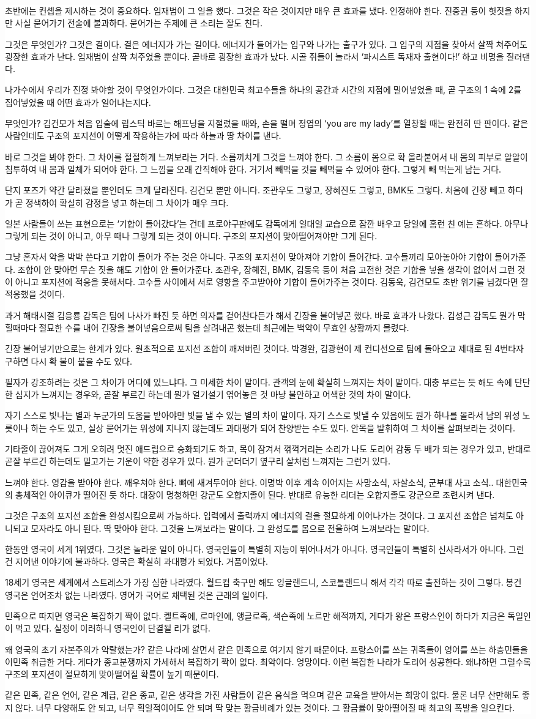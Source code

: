 초반에는 컨셉을 제시하는 것이 중요하다. 임재범이 그 일을 했다. 그것은 작은 것이지만 매우 큰 효과를 냈다. 인정해야 한다. 진중권 등이 헛짓을 하지만 사실 묻어가기 전술에 불과하다. 묻어가는 주제에 큰 소리는 잘도 친다. 

그것은 무엇인가? 그것은 결이다. 결은 에너지가 가는 길이다. 에너지가 들어가는 입구와 나가는 출구가 있다. 그 입구의 지점을 찾아서 살짝 쳐주어도 굉장한 효과가 난다. 임재범이 살짝 쳐주었을 뿐이다. 곧바로 굉장한 효과가 났다. 시골 쥐들이 놀라서 ‘파시스트 독재자 출현이다!’ 하고 비명을 질러댄다. 

나가수에서 우리가 진정 봐야할 것이 무엇인가이다. 그것은 대한민국 최고수들을 하나의 공간과 시간의 지점에 밀어넣었을 때, 곧 구조의 1 속에 2를 집어넣었을 때 어떤 효과가 일어나는지다. 

무엇인가? 김건모가 처음 입술에 립스틱 바르는 해프닝을 지절렀을 때와, 손을 떨며 정엽의 ‘you are my lady’를 열창할 때는 완전히 딴 판이다. 같은 사람인데도 구조의 포지션이 어떻게 작용하는가에 따라 하늘과 땅 차이를 낸다. 

바로 그것을 봐야 한다. 그 차이를 절절하게 느껴보라는 거다. 소름끼치게 그것을 느껴야 한다. 그 소름이 몸으로 확 올라붙어서 내 몸의 피부로 알알이 침투하여 내 몸과 일체가 되어야 한다. 그 느낌을 오래 간직해야 한다. 거기서 빼먹을 것을 빼먹을 수 있어야 한다. 그렇게 빼 먹는게 남는 거다. 

단지 포즈가 약간 달라졌을 뿐인데도 크게 달라진다. 김건모 뿐만 아니다. 조관우도 그렇고, 장혜진도 그렇고, BMK도 그렇다. 처음에 긴장 빼고 하다가 곧 정색하여 확실히 감정을 넣고 하는데 그 차이가 매우 크다. 

일본 사람들이 쓰는 표현으로는 ‘기합이 들어갔다’는 건데 프로야구판에도 감독에게 일대일 교습으로 잠깐 배우고 당일에 홈런 친 예는 흔하다. 아무나 그렇게 되는 것이 아니고, 아무 때나 그렇게 되는 것이 아니다. 구조의 포지션이 맞아떨어져야만 그게 된다. 

그냥 혼자서 악을 박박 쓴다고 기합이 들어가 주는 것은 아니다. 구조의 포지션이 맞아져야 기합이 들어간다. 고수들끼리 모아놓아야 기합이 들어가준다. 조합이 안 맞아면 무슨 짓을 해도 기합이 안 들어가준다. 조관우, 장혜진, BMK, 김동욱 등이 처음 고전한 것은 기합을 넣을 생각이 없어서 그런 것이 아니고 포지션에 적응을 못해서다. 고수들 사이에서 서로 영향을 주고받아야 기합이 들어가주는 것이다. 김동욱, 김건모도 초반 위기를 넘겼다면 잘 적응했을 것이다. 

과거 해태시절 김응룡 감독은 팀에 나사가 빠진 듯 하면 의자를 걷어찬다든가 해서 긴장을 불어넣곤 했다. 바로 효과가 나왔다. 김성근 감독도 뭔가 막힐때마다 절묘한 수를 내어 긴장을 불어넣음으로써 팀을 살려내곤 했는데 최근에는 백약이 무효인 상황까지 몰렸다. 

긴장 불어넣기만으로는 한계가 있다. 원초적으로 포지션 조합이 깨져버린 것이다. 박경완, 김광현이 제 컨디션으로 팀에 돌아오고 제대로 된 4번타자 구하면 다시 확 불이 붙을 수도 있다. 

필자가 강조하려는 것은 그 차이가 어디에 있느냐다. 그 미세한 차이 말이다. 관객의 눈에 확실히 느껴지는 차이 말이다. 대충 부르는 듯 해도 속에 단단한 심지가 느껴지는 경우와, 곧잘 부르긴 하는데 뭔가 얼기설기 엮어놓은 것 마냥 불안하고 어색한 것의 차이 말이다. 

자기 스스로 빛나는 별과 누군가의 도움을 받아야만 빛을 낼 수 있는 별의 차이 말이다. 자기 스스로 빛낼 수 있음에도 뭔가 하나를 몰라서 남의 위성 노릇이나 하는 수도 있고, 실상 묻어가는 위성에 지나지 않는데도 과대평가 되어 찬양받는 수도 있다. 안목을 발휘하여 그 차이를 살펴보라는 것이다. 

기타줄이 끊어져도 그게 오히려 멋진 애드립으로 승화되기도 하고, 목이 잠겨서 꺾꺽거리는 소리가 나도 도리어 감동 두 배가 되는 경우가 있고, 반대로 곧잘 부르긴 하는데도 밀고가는 기운이 약한 경우가 있다. 뭔가 군더더기 옆구리 살처럼 느껴지는 그런거 있다. 

느껴야 한다. 영감을 받아야 한다. 깨우쳐야 한다. 뼈에 새겨두어야 한다. 이명박 이후 계속 이어지는 사망소식, 자살소식, 군부대 사고 소식.. 대한민국의 총체적인 아이큐가 떨어진 듯 하다. 대장이 멍청하면 강군도 오합지졸이 된다. 반대로 유능한 리더는 오합지졸도 강군으로 조련시켜 낸다. 

그것은 구조의 포지션 조합을 완성시킴으로써 가능하다. 입력에서 출력까지 에너지의 결을 절묘하게 이어나가는 것이다. 그 포지션 조합은 넘쳐도 아니되고 모자라도 아니 된다. 딱 맞아야 한다. 그것을 느껴보라는 말이다. 그 완성도를 몸으로 전율하여 느껴보라는 말이다. 

한동안 영국이 세계 1위였다. 그것은 놀라운 일이 아니다. 영국인들이 특별히 지능이 뛰어나서가 아니다. 영국인들이 특별히 신사라서가 아니다. 그런건 지어낸 이야기에 불과하다. 영국은 확실히 과대평가 되었다. 거품이었다. 

18세기 영국은 세계에서 스트레스가 가장 심한 나라였다. 월드컵 축구만 해도 잉글랜드니, 스코틀랜드니 해서 각각 따로 출전하는 것이 그렇다. 봉건 영국은 언어조차 없는 나라였다. 영어가 국어로 채택된 것은 근래의 일이다. 

민족으로 따지면 영국은 복잡하기 짝이 없다. 켈트족에, 로마인에, 앵글로족, 색슨족에 노르만 해적까지, 게다가 왕은 프랑스인이 하다가 지금은 독일인이 먹고 있다. 실정이 이러하니 영국인이 단결될 리가 없다. 

왜 영국의 초기 자본주의가 악랄했는가? 같은 나라에 살면서 같은 민족으로 여기지 않기 때문이다. 프랑스어를 쓰는 귀족들이 영어를 쓰는 하층민들을 이민족 취급한 거다. 게다가 종교분쟁까지 가세해서 복잡하기 짝이 없다. 최악이다. 엉망이다. 이런 복잡한 나라가 도리어 성공한다. 왜냐하면 그럴수록 구조의 포지션이 절묘하게 맞아떨어질 확률이 높기 때문이다. 

같은 민족, 같은 언어, 같은 계급, 같은 종교, 같은 생각을 가진 사람들이 같은 음식을 먹으며 같은 교육을 받아서는 희망이 없다. 물론 너무 산만해도 좋지 않다. 너무 다양해도 안 되고, 너무 획일적이어도 안 되며 딱 맞는 황금비례가 있는 것이다. 그 황금률이 맞아떨어질 때 최고의 폭발을 일으킨다. 
